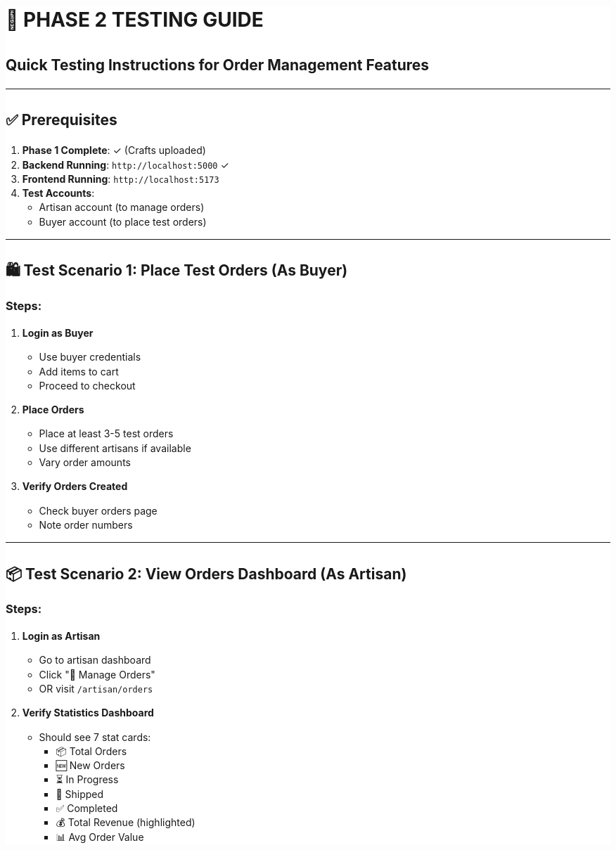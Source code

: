 # 🧪 PHASE 2 TESTING GUIDE

## Quick Testing Instructions for Order Management Features

---

## ✅ Prerequisites

1. **Phase 1 Complete**: ✓ (Crafts uploaded)
2. **Backend Running**: `http://localhost:5000` ✓
3. **Frontend Running**: `http://localhost:5173`
4. **Test Accounts**:
   - Artisan account (to manage orders)
   - Buyer account (to place test orders)

---

## 🛍️ Test Scenario 1: Place Test Orders (As Buyer)

### Steps:

1. **Login as Buyer**
   - Use buyer credentials
   - Add items to cart
   - Proceed to checkout

2. **Place Orders**
   - Place at least 3-5 test orders
   - Use different artisans if available
   - Vary order amounts

3. **Verify Orders Created**
   - Check buyer orders page
   - Note order numbers

---

## 📦 Test Scenario 2: View Orders Dashboard (As Artisan)

### Steps:

1. **Login as Artisan**
   - Go to artisan dashboard
   - Click "🛒 Manage Orders"
   - OR visit `/artisan/orders`

2. **Verify Statistics Dashboard**
   - Should see 7 stat cards:
     - 📦 Total Orders
     - 🆕 New Orders
     - ⏳ In Progress
     - 🚚 Shipped
     - ✅ Completed
     - 💰 Total Revenue (highlighted)
     - 📊 Avg Order Value
